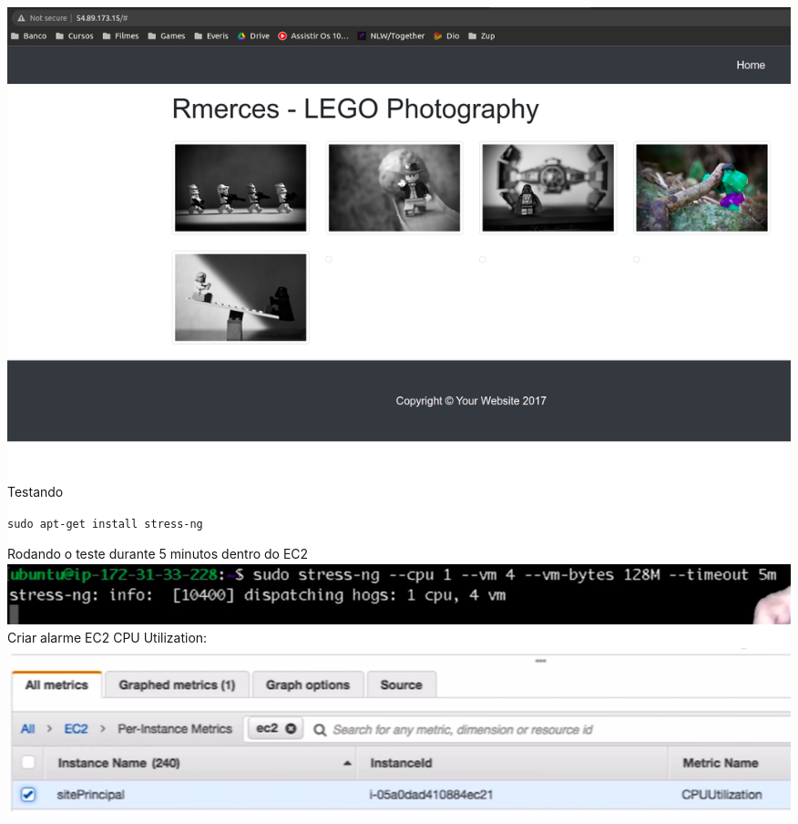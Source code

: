 ![img_12.png](imagens/img_57.png)<br>
Testando<br>

````
sudo apt-get install stress-ng
````

Rodando o teste durante 5 minutos dentro do EC2<br>
![img_13.png](imagens/img_58.png)<br>
Criar alarme EC2 CPU Utilization:<br>
![img.png](imagens/img_61.png)<br>